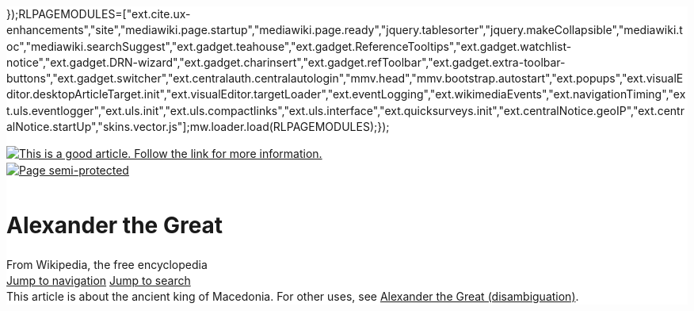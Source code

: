});RLPAGEMODULES=["ext.cite.ux-enhancements","site","mediawiki.page.startup","mediawiki.page.ready","jquery.tablesorter","jquery.makeCollapsible","mediawiki.toc","mediawiki.searchSuggest","ext.gadget.teahouse","ext.gadget.ReferenceTooltips","ext.gadget.watchlist-notice","ext.gadget.DRN-wizard","ext.gadget.charinsert","ext.gadget.refToolbar","ext.gadget.extra-toolbar-buttons","ext.gadget.switcher","ext.centralauth.centralautologin","mmv.head","mmv.bootstrap.autostart","ext.popups","ext.visualEditor.desktopArticleTarget.init","ext.visualEditor.targetLoader","ext.eventLogging","ext.wikimediaEvents","ext.navigationTiming","ext.uls.eventlogger","ext.uls.init","ext.uls.compactlinks","ext.uls.interface","ext.quicksurveys.init","ext.centralNotice.geoIP","ext.centralNotice.startUp","skins.vector.js"];mw.loader.load(RLPAGEMODULES);});</script>
<link rel="stylesheet" href="/w/load.php?debug=false&amp;lang=en&amp;modules=ext.3d.styles%7Cext.cite.styles%7Cext.uls.interlanguage%7Cext.visualEditor.desktopArticleTarget.noscript%7Cext.wikihiero%2CwikimediaBadges%7Cjquery.makeCollapsible.styles%7Cmediawiki.legacy.commonPrint%2Cshared%7Cmediawiki.page.gallery.styles%7Cmediawiki.skinning.interface%7Cmediawiki.toc.styles%7Cskins.vector.styles%7Cwikibase.client.init&amp;only=styles&amp;skin=vector"/>
<script async="" src="/w/load.php?debug=false&amp;lang=en&amp;modules=startup&amp;only=scripts&amp;skin=vector"></script>
<meta name="ResourceLoaderDynamicStyles" content=""/>
<link rel="stylesheet" href="/w/load.php?debug=false&amp;lang=en&amp;modules=ext.gadget.charinsert-styles&amp;only=styles&amp;skin=vector"/>
<link rel="stylesheet" href="/w/load.php?debug=false&amp;lang=en&amp;modules=site.styles&amp;only=styles&amp;skin=vector"/>
<meta name="generator" content="MediaWiki 1.33.0-wmf.14"/>
<meta name="referrer" content="origin"/>
<meta name="referrer" content="origin-when-crossorigin"/>
<meta name="referrer" content="origin-when-cross-origin"/>
<meta property="og:image" content="https://upload.wikimedia.org/wikipedia/commons/thumb/e/e1/Alexander_the_Great_mosaic.jpg/1200px-Alexander_the_Great_mosaic.jpg"/>
<link rel="alternate" href="android-app://org.wikipedia/http/en.m.wikipedia.org/wiki/Alexander_the_Great"/>
<link rel="apple-touch-icon" href="/static/apple-touch/wikipedia.png"/>
<link rel="shortcut icon" href="/static/favicon/wikipedia.ico"/>
<link rel="search" type="application/opensearchdescription+xml" href="/w/opensearch_desc.php" title="Wikipedia (en)"/>
<link rel="EditURI" type="application/rsd+xml" href="//en.wikipedia.org/w/api.php?action=rsd"/>
<link rel="license" href="//creativecommons.org/licenses/by-sa/3.0/"/>
<link rel="canonical" href="https://en.wikipedia.org/wiki/Alexander_the_Great"/>
<link rel="dns-prefetch" href="//login.wikimedia.org"/>
<link rel="dns-prefetch" href="//meta.wikimedia.org" />

</head>
<body class="mediawiki ltr sitedir-ltr mw-hide-empty-elt ns-0 ns-subject page-Alexander_the_Great rootpage-Alexander_the_Great skin-vector action-view">		<div id="mw-page-base" class="noprint"></div>
		<div id="mw-head-base" class="noprint"></div>
		<div id="content" class="mw-body" role="main">
			<a id="top"></a>
			<div id="siteNotice" class="mw-body-content"><!-- CentralNotice --></div><div class="mw-indicators mw-body-content">
<div id="mw-indicator-good-star" class="mw-indicator"><a href="/wiki/Wikipedia:Good_articles" title="This is a good article. Follow the link for more information."><img alt="This is a good article. Follow the link for more information." src="//upload.wikimedia.org/wikipedia/en/thumb/9/94/Symbol_support_vote.svg/19px-Symbol_support_vote.svg.png" decoding="async" width="19" height="20" srcset="//upload.wikimedia.org/wikipedia/en/thumb/9/94/Symbol_support_vote.svg/29px-Symbol_support_vote.svg.png 1.5x, //upload.wikimedia.org/wikipedia/en/thumb/9/94/Symbol_support_vote.svg/39px-Symbol_support_vote.svg.png 2x" data-file-width="180" data-file-height="185" /></a></div>
<div id="mw-indicator-pp-default" class="mw-indicator"><a href="/wiki/Wikipedia:Protection_policy#semi" title="This article is semi-protected."><img alt="Page semi-protected" src="//upload.wikimedia.org/wikipedia/en/thumb/1/1b/Semi-protection-shackle.svg/20px-Semi-protection-shackle.svg.png" decoding="async" width="20" height="20" srcset="//upload.wikimedia.org/wikipedia/en/thumb/1/1b/Semi-protection-shackle.svg/30px-Semi-protection-shackle.svg.png 1.5x, //upload.wikimedia.org/wikipedia/en/thumb/1/1b/Semi-protection-shackle.svg/40px-Semi-protection-shackle.svg.png 2x" data-file-width="512" data-file-height="512" /></a></div>
</div>
<h1 id="firstHeading" class="firstHeading" lang="en">Alexander the Great</h1>			<div id="bodyContent" class="mw-body-content">
				<div id="siteSub" class="noprint">From Wikipedia, the free encyclopedia</div>				<div id="contentSub"></div>
				<div id="jump-to-nav"></div>				<a class="mw-jump-link" href="#mw-head">Jump to navigation</a>
				<a class="mw-jump-link" href="#p-search">Jump to search</a>
				<div id="mw-content-text" lang="en" dir="ltr" class="mw-content-ltr"><div class="mw-parser-output"><div role="note" class="hatnote navigation-not-searchable">This article is about the ancient king of Macedonia. For other uses, see <a href="/wiki/Alexander_the_Great_(disambiguation)" class="mw-disambig" title="Alexander the Great (disambiguation)">Alexander the Great (disambiguation)</a>.</div>
<p class="mw-empty-elt">
</p>
